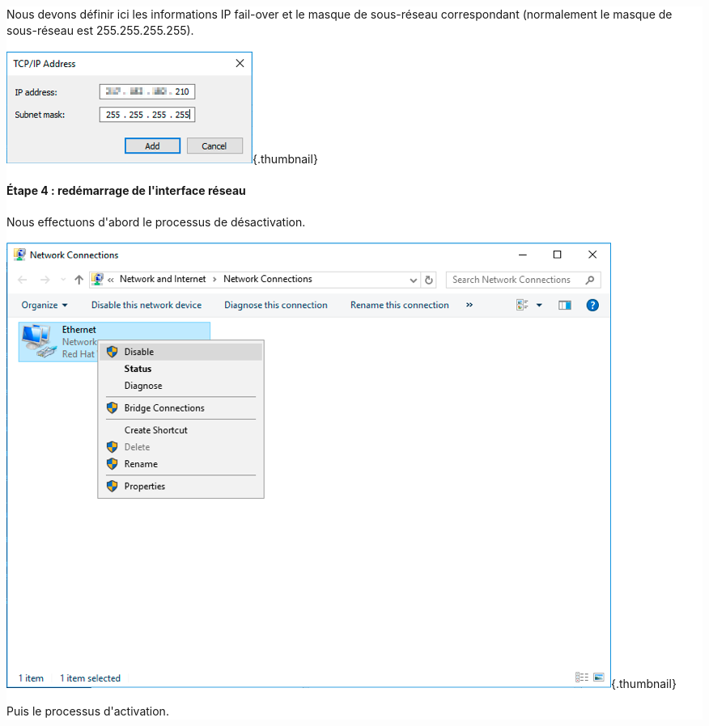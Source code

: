 Nous devons définir ici les informations IP fail-over et le masque de sous-réseau correspondant (normalement le masque de sous-réseau est 255.255.255.255).

![Configuration de l'IP fail-over](images/image5-5.png){.thumbnail}

#### Étape 4 : redémarrage de l'interface réseau

Nous effectuons d'abord  le processus de désactivation.

![désactivation du réseau](images/image6.png){.thumbnail}

Puis le processus d'activation.
